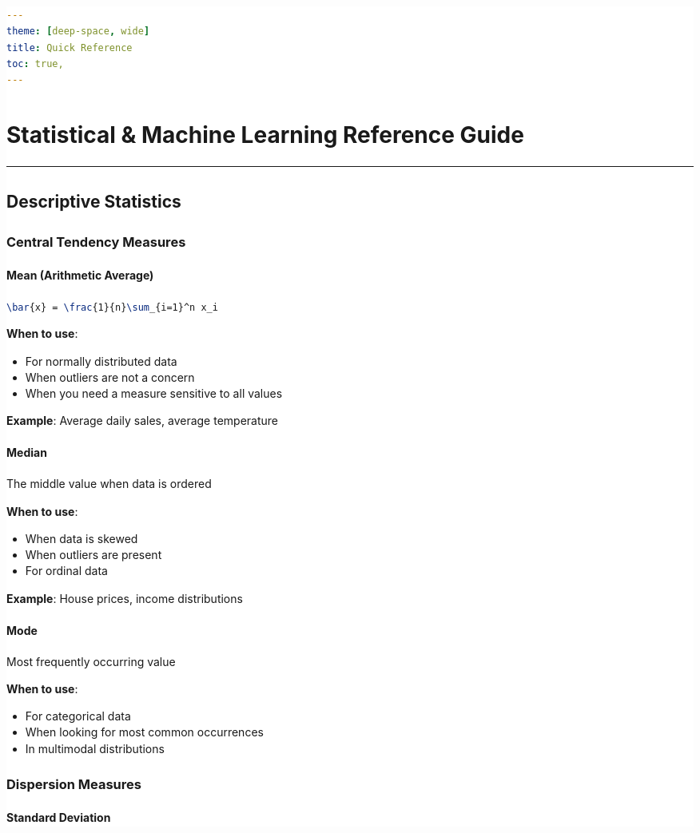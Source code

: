 ```yaml
---
theme: [deep-space, wide]
title: Quick Reference
toc: true,
---
```


<body>

# Statistical & Machine Learning Reference Guide

---

## Descriptive Statistics

### Central Tendency Measures

#### Mean (Arithmetic Average)

```tex
\bar{x} = \frac{1}{n}\sum_{i=1}^n x_i
```

**When to use**: 
- For normally distributed data
- When outliers are not a concern
- When you need a measure sensitive to all values

**Example**: Average daily sales, average temperature

#### Median
The middle value when data is ordered

**When to use**:
- When data is skewed
- When outliers are present
- For ordinal data

**Example**: House prices, income distributions

#### Mode
Most frequently occurring value

**When to use**:
- For categorical data
- When looking for most common occurrences
- In multimodal distributions

### Dispersion Measures

#### Standard Deviation
